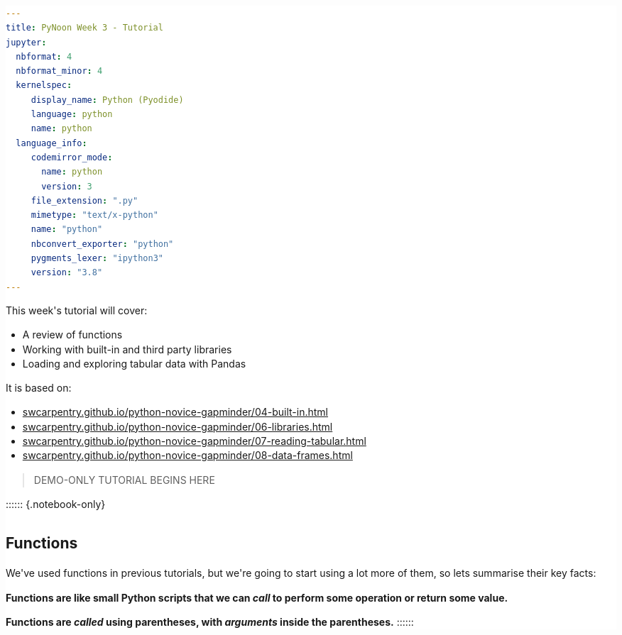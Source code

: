 ```yaml
---
title: PyNoon Week 3 - Tutorial
jupyter:
  nbformat: 4
  nbformat_minor: 4
  kernelspec:
     display_name: Python (Pyodide)
     language: python
     name: python
  language_info:
     codemirror_mode:
       name: python
       version: 3
     file_extension: ".py"
     mimetype: "text/x-python"
     name: "python"
     nbconvert_exporter: "python"
     pygments_lexer: "ipython3"
     version: "3.8"
---
```


This week's tutorial will cover:

* A review of functions
* Working with built-in and third party libraries
* Loading and exploring tabular data with Pandas

It is based on:

* [swcarpentry.github.io/python-novice-gapminder/04-built-in.html](https://swcarpentry.github.io/python-novice-gapminder/04-built-in.html)
* [swcarpentry.github.io/python-novice-gapminder/06-libraries.html](https://swcarpentry.github.io/python-novice-gapminder/06-libraries.html)
* [swcarpentry.github.io/python-novice-gapminder/07-reading-tabular.html](https://swcarpentry.github.io/python-novice-gapminder/07-reading-tabular.html)
* [swcarpentry.github.io/python-novice-gapminder/08-data-frames.html](https://swcarpentry.github.io/python-novice-gapminder/08-data-frames.html)

> DEMO-ONLY TUTORIAL BEGINS HERE

:::::: {.notebook-only}
## Functions

We've used functions in previous tutorials, but we're going to start
using a lot more of them, so lets summarise their key facts:

**Functions are like small Python scripts that we can *call* to
perform some operation or return some value.**

**Functions are *called* using parentheses, with *arguments* inside the parentheses.**
::::::
